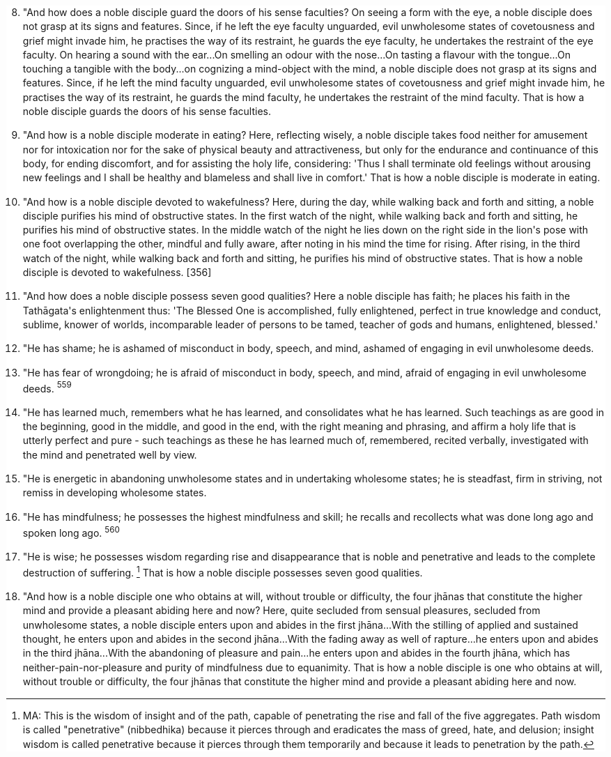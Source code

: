 8. "And how does a noble disciple guard the doors of his sense faculties? On seeing a form with the eye, a noble disciple does not grasp at its signs and features. Since, if he left the eye faculty unguarded, evil unwholesome states of covetousness and grief might invade him, he practises the way of its restraint, he guards the eye faculty, he undertakes the restraint of the eye faculty. On hearing a sound with the ear...On smelling an odour with the nose...On tasting a flavour with the tongue...On touching a tangible with the body...on cognizing a mind-object with the mind, a noble disciple does not grasp at its signs and features. Since, if he left the mind faculty unguarded, evil unwholesome states of covetousness and grief
might invade him, he practises the way of its restraint, he guards the mind faculty, he undertakes the restraint of the mind faculty. That is how a noble disciple guards the doors of his sense faculties.

9. "And how is a noble disciple moderate in eating? Here, reflecting wisely, a noble disciple takes food neither for amusement nor for intoxication nor for the sake of physical beauty and attractiveness, but only for the endurance and continuance of this body, for ending discomfort, and for assisting the holy life, considering: 'Thus I shall terminate old feelings without arousing new feelings and I shall be healthy and blameless and shall live in comfort.' That is how a noble disciple is moderate in eating.

10. "And how is a noble disciple devoted to wakefulness? Here, during the day, while walking back and forth and sitting, a noble disciple purifies his mind of obstructive states. In the first watch of the night, while walking back and forth and sitting, he purifies his mind of obstructive states. In the middle watch of the night he lies down on the right side in the lion's pose with one foot overlapping the other, mindful and fully aware, after noting in his mind the time for rising. After rising, in the third watch of the night, while walking back and forth and sitting, he purifies his mind of obstructive states. That is how a noble disciple is devoted to wakefulness. [356]

11. "And how does a noble disciple possess seven good qualities? Here a noble disciple has faith; he places his faith in the Tathāgata's enlightenment thus: 'The Blessed One is accomplished, fully enlightened, perfect in true knowledge and conduct, sublime, knower of worlds, incomparable leader of persons to be tamed, teacher of gods and humans, enlightened, blessed.'

12. "He has shame; he is ashamed of misconduct in body, speech, and mind, ashamed of engaging in evil unwholesome deeds.

13. "He has fear of wrongdoing; he is afraid of misconduct in body, speech, and mind, afraid of engaging in evil unwholesome deeds. ${ }^{559}$

14. "He has learned much, remembers what he has learned, and consolidates what he has learned. Such teachings as are good in the beginning, good in the middle, and good in the end,
with the right meaning and phrasing, and affirm a holy life that is utterly perfect and pure - such teachings as these he has learned much of, remembered, recited verbally, investigated with the mind and penetrated well by view.

15. "He is energetic in abandoning unwholesome states and in undertaking wholesome states; he is steadfast, firm in striving, not remiss in developing wholesome states.

16. "He has mindfulness; he possesses the highest mindfulness and skill; he recalls and recollects what was done long ago and spoken long ago. ${ }^{560}$

17. "He is wise; he possesses wisdom regarding rise and disappearance that is noble and penetrative and leads to the complete destruction of suffering. [^561] That is how a noble disciple possesses seven good qualities.

18. "And how is a noble disciple one who obtains at will, without trouble or difficulty, the four jhānas that constitute the higher mind and provide a pleasant abiding here and now? Here, quite secluded from sensual pleasures, secluded from unwholesome states, a noble disciple enters upon and abides in the first jhāna...With the stilling of applied and sustained thought, he enters upon and abides in the second jhāna...With the fading away as well of rapture...he enters upon and abides in the third jhāna...With the abandoning of pleasure and pain...he enters upon and abides in the fourth jhāna, which has neither-pain-nor-pleasure and purity of mindfulness due to equanimity. That is how a noble disciple is one who obtains at will, without trouble or difficulty, the four jhānas that constitute the higher mind and provide a pleasant abiding here and now.


[^557]: It was believed to be a source of merit for those who construct a new dwelling to invite an eminent religious personage to dwell in it even for a single night before they inhabit it themselves. This belief still continues in Buddhist lands today, and people who have built a new house for themselves will often invite bhikkhus to hold an all-night recitation of paritta (protective) suttas in their new home before they move in.
[^558]: Sekho patipado. On the sekha, see n. 21.
[^559]: On the distinction between shame (hiri) and fear of wrongdoing (ottappa), see n. 416.
[^560]: Here the text explains sati, mindfulness, by reference to its original meaning of memory. The relationship between the two senses of sati - memory and attentiveness - may be formulated thus: keen attentiveness to the present forms the basis for an accurate memory of the past. MA takes the mention of sati here to imply all seven factors of enlightenment, among which it is the first.
[^561]: MA: This is the wisdom of insight and of the path, capable of penetrating the rise and fall of the five aggregates. Path wisdom is called "penetrative" (nibbedhika) because it pierces through and eradicates the mass of greed, hate, and delusion; insight wisdom is called penetrative because it pierces through them temporarily and because it leads to penetration by the path.
[^562]: As at MN 16.26.
[^563]: This refers to the fourth jhāna, which is the foundation for the three knowledges to follow.
[^564]: At this point he ceases to be a sekha and becomes an arahant.
[^565]: These constitute the traditional list of fifteen factors making up conduct (carana), which are often conjoined with the three following types of knowledge in the complete course of training. The two together enter into the common epithet of the Buddha and the arahants, vijjacaranasampanna, "perfect in true knowledge and conduct." See Vsim VII, 30-31.
[^566]: The verse was approved by the Buddha at DN 3.1.28/i.99. The Brahmā Sanankumāra, "Forever Young," according to MA was a youth who attained jhāna, passed away, and was reborn in the Brahma-world, retaining the same handsome form he possessed in his existence in the human world. See DN 18.17-29/ii.210-218.